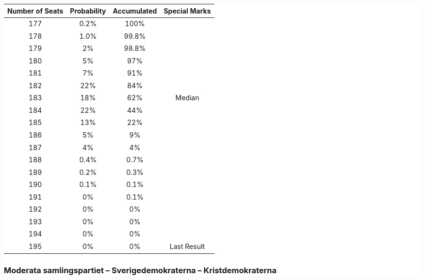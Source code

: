 | Number of Seats | Probability | Accumulated | Special Marks |
|:---------------:|:-----------:|:-----------:|:-------------:|
| 177 | 0.2% | 100% |  |
| 178 | 1.0% | 99.8% |  |
| 179 | 2% | 98.8% |  |
| 180 | 5% | 97% |  |
| 181 | 7% | 91% |  |
| 182 | 22% | 84% |  |
| 183 | 18% | 62% | Median |
| 184 | 22% | 44% |  |
| 185 | 13% | 22% |  |
| 186 | 5% | 9% |  |
| 187 | 4% | 4% |  |
| 188 | 0.4% | 0.7% |  |
| 189 | 0.2% | 0.3% |  |
| 190 | 0.1% | 0.1% |  |
| 191 | 0% | 0.1% |  |
| 192 | 0% | 0% |  |
| 193 | 0% | 0% |  |
| 194 | 0% | 0% |  |
| 195 | 0% | 0% | Last Result |

### Moderata samlingspartiet – Sverigedemokraterna – Kristdemokraterna
